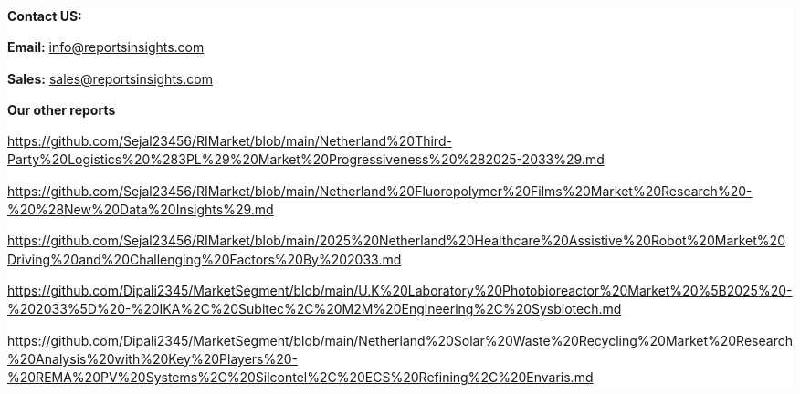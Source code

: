 <strong>Contact US:</strong>

<p class=><b>Email:</b> <a href=mailto:info@reportsinsights.com>info@reportsinsights.com</a></p>
<p class=><b>Sales:</b> <a href=mailto:sales@reportsinsights.com>sales@reportsinsights.com</a></p>

<strong>Our other reports</strong>

<a href=https://github.com/Sejal23456/RIMarket/blob/main/Netherland%20Third-Party%20Logistics%20%283PL%29%20Market%20Progressiveness%20%282025-2033%29.md>https://github.com/Sejal23456/RIMarket/blob/main/Netherland%20Third-Party%20Logistics%20%283PL%29%20Market%20Progressiveness%20%282025-2033%29.md</a>

<a href=https://github.com/Sejal23456/RIMarket/blob/main/Netherland%20Fluoropolymer%20Films%20Market%20Research%20-%20%28New%20Data%20Insights%29.md>https://github.com/Sejal23456/RIMarket/blob/main/Netherland%20Fluoropolymer%20Films%20Market%20Research%20-%20%28New%20Data%20Insights%29.md</a>

<a href=https://github.com/Sejal23456/RIMarket/blob/main/2025%20Netherland%20Healthcare%20Assistive%20Robot%20Market%20Driving%20and%20Challenging%20Factors%20By%202033.md>https://github.com/Sejal23456/RIMarket/blob/main/2025%20Netherland%20Healthcare%20Assistive%20Robot%20Market%20Driving%20and%20Challenging%20Factors%20By%202033.md</a>

<a href=https://github.com/Dipali2345/MarketSegment/blob/main/U.K%20Laboratory%20Photobioreactor%20Market%20%5B2025%20-%202033%5D%20-%20IKA%2C%20Subitec%2C%20M2M%20Engineering%2C%20Sysbiotech.md>https://github.com/Dipali2345/MarketSegment/blob/main/U.K%20Laboratory%20Photobioreactor%20Market%20%5B2025%20-%202033%5D%20-%20IKA%2C%20Subitec%2C%20M2M%20Engineering%2C%20Sysbiotech.md</a>

<a href=https://github.com/Dipali2345/MarketSegment/blob/main/Netherland%20Solar%20Waste%20Recycling%20Market%20Research%20Analysis%20with%20Key%20Players%20-%20REMA%20PV%20Systems%2C%20Silcontel%2C%20ECS%20Refining%2C%20Envaris.md>https://github.com/Dipali2345/MarketSegment/blob/main/Netherland%20Solar%20Waste%20Recycling%20Market%20Research%20Analysis%20with%20Key%20Players%20-%20REMA%20PV%20Systems%2C%20Silcontel%2C%20ECS%20Refining%2C%20Envaris.md</a>
